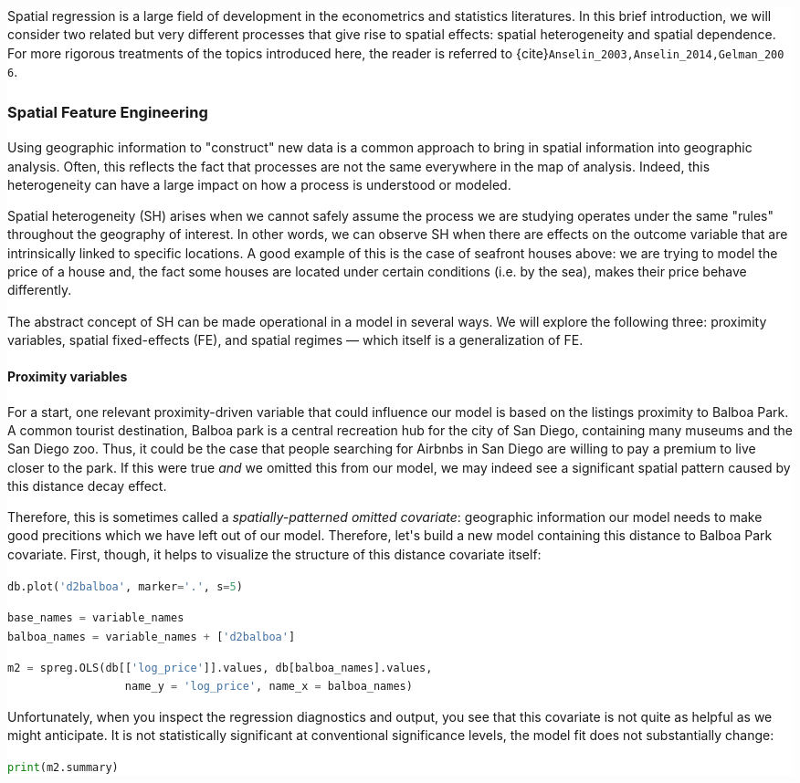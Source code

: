 Spatial regression is a large field of development in the econometrics and statistics literatures. 
In this brief introduction, we will consider two related but very different processes that give rise to spatial effects: spatial heterogeneity and spatial dependence. 
For more rigorous treatments of the topics introduced here, the reader is
referred to {cite}`Anselin_2003,Anselin_2014,Gelman_2006`.

### Spatial Feature Engineering

Using geographic information to "construct" new data is a common approach to bring in spatial information into geographic analysis. 
Often, this reflects the fact that processes are not the same everywhere in the map of analysis. 
Indeed, this heterogeneity can have a large impact on how a process is understood or modeled. 

Spatial heterogeneity (SH) arises when we cannot safely assume the process we are studying operates under the same "rules" throughout the geography of interest. In other words, we can observe SH when there are effects on the outcome variable that are intrinsically linked to specific locations. A good example of this is the case of seafront houses above: we are trying to model the price of a house and, the fact some houses are located under certain conditions (i.e. by the sea), makes their price behave differently.

The abstract concept of SH can be made operational in a model in several ways. We will explore the following three: proximity variables, spatial fixed-effects (FE), and spatial regimes &mdash; which itself is a generalization of FE.

#### Proximity variables

For a start, one relevant proximity-driven variable that could influence our model is based on the listings proximity to Balboa Park. A common tourist destination, Balboa park is a central recreation hub for the city of San Diego, containing many museums and the San Diego zoo. Thus, it could be the case that people searching for Airbnbs in San Diego are willing to pay a premium to live closer to the park. If this were true *and* we omitted this from our model, we may indeed see a significant spatial pattern caused by this distance decay effect. 

Therefore, this is sometimes called a *spatially-patterned omitted covariate*: geographic information our model needs to make good precitions which we have left out of our model. Therefore, let's build a new model containing this distance to Balboa Park covariate. First, though, it helps to visualize the structure of this distance covariate itself:

```python
db.plot('d2balboa', marker='.', s=5)
```

```python
base_names = variable_names
balboa_names = variable_names + ['d2balboa']
```

```python
m2 = spreg.OLS(db[['log_price']].values, db[balboa_names].values, 
                  name_y = 'log_price', name_x = balboa_names)
```

Unfortunately, when you inspect the regression diagnostics and output, you see that this covariate is not quite as helpful as we might anticipate. It is not statistically significant at conventional significance levels, the model fit does not substantially change:

```python
print(m2.summary)
```

